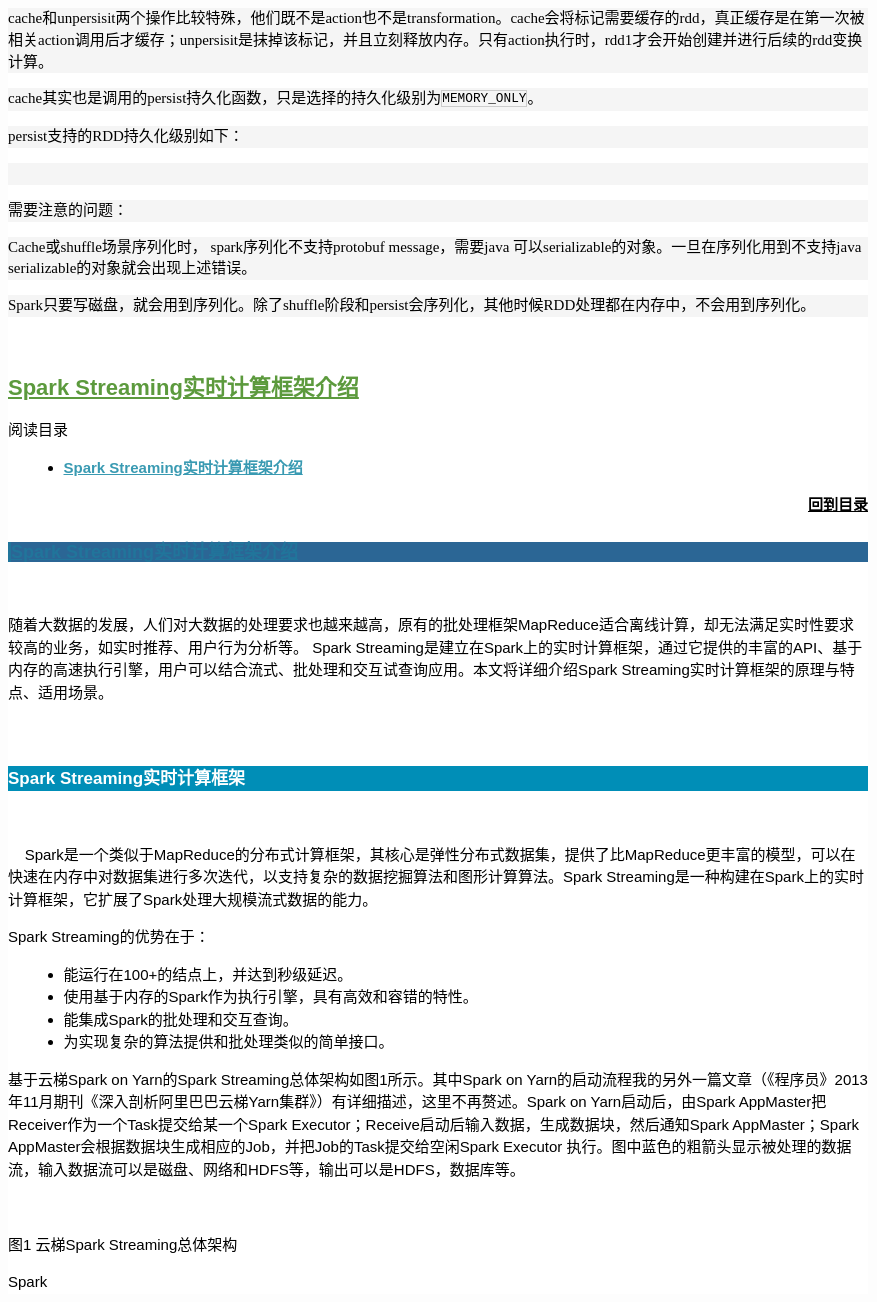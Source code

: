 </code></pre><p style="color:rgb(0,0,0);font-family:'微软雅黑';font-size:15px;text-align:left;background-color:rgb(245,245,245);">cache和unpersisit两个操作比较特殊，他们既不是action也不是transformation。cache会将标记需要缓存的rdd，真正缓存是在第一次被相关action调用后才缓存；unpersisit是抹掉该标记，并且立刻释放内存。只有action执行时，rdd1才会开始创建并进行后续的rdd变换计算。</p><p style="color:rgb(0,0,0);font-family:'微软雅黑';font-size:15px;text-align:left;background-color:rgb(245,245,245);">cache其实也是调用的persist持久化函数，只是选择的持久化级别为<code style="line-height:1.8;vertical-align:middle;font-family:'Courier New', sans-serif;background-color:rgb(245,245,245);border:1px solid rgb(204,204,204);">MEMORY_ONLY</code>。</p><p style="color:rgb(0,0,0);font-family:'微软雅黑';font-size:15px;text-align:left;background-color:rgb(245,245,245);">persist支持的RDD持久化级别如下：</p><p style="color:rgb(0,0,0);font-family:'微软雅黑';font-size:15px;text-align:left;background-color:rgb(245,245,245);"><img src="https://blog-10039692.file.myqcloud.com/1493711054560_6707_1493711054961.png" style="border:0px;" alt=""></p><p style="color:rgb(0,0,0);font-family:'微软雅黑';font-size:15px;text-align:left;background-color:rgb(245,245,245);">需要注意的问题：</p><p style="color:rgb(0,0,0);font-family:'微软雅黑';font-size:15px;text-align:left;background-color:rgb(245,245,245);">Cache或shuffle场景序列化时， spark序列化不支持protobuf message，需要java 可以serializable的对象。一旦在序列化用到不支持java serializable的对象就会出现上述错误。</p><p style="color:rgb(0,0,0);font-family:'微软雅黑';font-size:15px;text-align:left;background-color:rgb(245,245,245);">Spark只要写磁盘，就会用到序列化。除了shuffle阶段和persist会序列化，其他时候RDD处理都在内存中，不会用到序列化。</p><br></div><div class="posttitle" style="color:rgb(0,0,0);font-family:'微软雅黑', PTSans, Arial, sans-serif;font-size:14px;"><br></div><div class="posttitle" style="color:rgb(0,0,0);font-family:'微软雅黑', PTSans, Arial, sans-serif;font-size:14px;"><a id="cb_post_title_url" class="singleposttitle" href="https://www.cnblogs.com/Leo_wl/p/3530464.html" rel="nofollow" style="color:rgb(92,154,61);font-size:22px;background-color:rgb(255,255,255);font-weight:bold;">Spark Streaming实时计算框架介绍</a></div><div id="cnblogs_post_body" class="blogpost-body" style="color:rgb(0,0,0);font-size:15px;line-height:1.5em;font-family:'微软雅黑', PTSans, Arial, sans-serif;"><a name="_labelTop" style="color:rgb(33,117,155);"></a><div id="navCategory"><p style="line-height:1.5em;color:rgb(0,0,0);"><span>阅读目录</span></p><ul style="margin-left:30px;"><li style="margin-left:0px;"><a href="https://www.cnblogs.com/Leo_wl/p/3530464.html#_label0" rel="nofollow" style="color:rgb(57,154,178);font-weight:bold;">Spark Streaming实时计算框架介绍</a></li></ul></div><div style="text-align:right;"><a href="https://www.cnblogs.com/Leo_wl/p/3530464.html#_labelTop" rel="nofollow" style="color:#000000;font-weight:bold;">回到目录</a><a name="_label0" style="color:rgb(33,117,155);"></a></div><h1 class="postTitle" style="color:rgb(255,255,255);background:rgb(43,102,149);font-size:18px;border-left:3px solid rgb(33,117,155);clear:both;line-height:20px;font-family:'微软雅黑', '宋体', '黑体', Arial;"><a class="postTitle2" href="http://www.cnblogs.com/shenh062326/p/3530092.html" rel="nofollow" style="color:rgb(33,117,155);">Spark Streaming实时计算框架介绍</a></h1><div style="line-height:1.5em;"><p style="font-size:15px;line-height:1.5em;color:rgb(0,0,0);"> </p><p style="font-size:15px;line-height:1.5em;color:rgb(0,0,0);"><span style="line-height:22.5px;">随着大数据的发展，人们对大数据的处理要求也越来越高，原有的批处理框架MapReduce适合离线计算，却无法满足实时性要求较高的业务，如实时推荐、用户行为分析等。 <span style="line-height:22.5px;">Spark Streaming是建立在Spark上的实时计算框架，通过它提供的丰富的API、基于内存的高速执行引擎，用户可以结合流式、批处理和交互试查询应用。</span>本文将详细介绍<span style="line-height:22.5px;">Spark Streaming</span>实时计算框架的原理与特点、适用场景。</span></p><p style="font-size:15px;line-height:1.5em;color:rgb(0,0,0);"> </p><h2 style="color:rgb(255,255,255);background:rgb(0,142,183);font-size:17px;line-height:20px;font-family:'微软雅黑', '宋体', '黑体', Arial;"><span style="line-height:25.5px;">Spark Streaming</span>实时计算框架</h2><p style="font-size:15px;line-height:1.5em;color:rgb(0,0,0);"> </p><p style="font-size:15px;line-height:1.5em;color:rgb(0,0,0);"><span style="line-height:22.5px;">    Spark是一个类似于MapReduce的分布式计算框架，其核心是弹性分布式数据集，提供了比MapReduce更丰富的模型，可以在快速在内存中对数据集进行多次迭代，以支持复杂的数据挖掘算法和图形计算算法。<span style="line-height:22.5px;">Spark Streaming是一种构建在Spark上的实时计算框架，它扩展了Spark处理大规模流式数据的能力。</span></span></p><p style="font-size:15px;line-height:1.5em;color:rgb(0,0,0);"><span style="line-height:22.5px;">Spark Streaming的优势在于：</span></p><ul style="margin-left:30px;"><li style="margin-left:0px;"><div><span style="line-height:22.5px;">能运行在100+的结点上，并达到秒级延迟。</span></div></li><li style="margin-left:0px;"><div><span style="line-height:22.5px;">使用基于内存的Spark作为执行引擎，具有高效和容错的特性。</span></div></li><li style="margin-left:0px;"><div><span style="line-height:22.5px;">能集成Spark的批处理和交互查询。</span></div></li><li style="margin-left:0px;"><div><span style="line-height:22.5px;">为实现复杂的算法提供和批处理类似的简单接口。</span></div></li></ul><p style="font-size:15px;line-height:1.5em;color:rgb(0,0,0);"><span style="line-height:22.5px;">基于云梯Spark on Yarn的Spark Streaming总体架构如图1所示。其中Spark on Yarn的启动流程我的另外一篇文章（《程序员》2013年11月期刊《深入剖析阿里巴巴云梯Yarn集群》）有详细描述，这里不再赘述。Spark on Yarn启动后，由Spark AppMaster把Receiver作为一个Task提交给某一个Spark Executor；Receive启动后输入数据，生成数据块，然后通知Spark AppMaster；Spark AppMaster会根据数据块生成相应的Job，并把Job的Task提交给空闲Spark Executor 执行。图中蓝色的粗箭头显示被处理的数据流，输入数据流可以是磁盘、网络和HDFS等，输出可以是HDFS，数据库等。</span></p><p style="font-size:15px;line-height:1.5em;color:rgb(0,0,0);"><img src="https://images0.cnblogs.com/blog/287057/201401/221719130226.jpg" alt="" style="border:0px;"></p><p style="font-size:15px;line-height:1.5em;color:rgb(0,0,0);"><span style="line-height:22.5px;">图1 云梯Spark Streaming总体架构</span></p><p style="font-size:15px;line-height:1.5em;color:rgb(0,0,0);"><span style="line-height:22.5px;">Spark